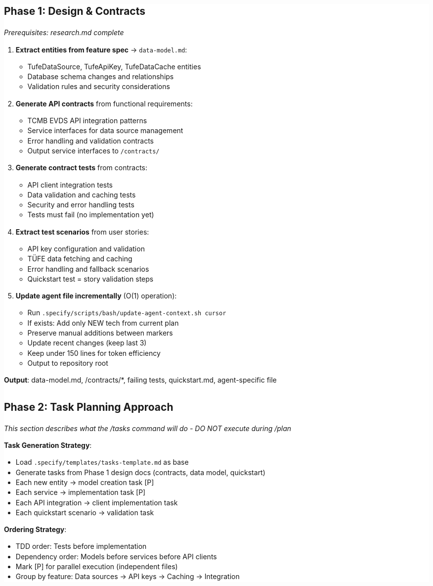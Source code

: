 ## Phase 1: Design & Contracts
*Prerequisites: research.md complete*

1. **Extract entities from feature spec** → `data-model.md`:
   - TufeDataSource, TufeApiKey, TufeDataCache entities
   - Database schema changes and relationships
   - Validation rules and security considerations

2. **Generate API contracts** from functional requirements:
   - TCMB EVDS API integration patterns
   - Service interfaces for data source management
   - Error handling and validation contracts
   - Output service interfaces to `/contracts/`

3. **Generate contract tests** from contracts:
   - API client integration tests
   - Data validation and caching tests
   - Security and error handling tests
   - Tests must fail (no implementation yet)

4. **Extract test scenarios** from user stories:
   - API key configuration and validation
   - TÜFE data fetching and caching
   - Error handling and fallback scenarios
   - Quickstart test = story validation steps

5. **Update agent file incrementally** (O(1) operation):
   - Run `.specify/scripts/bash/update-agent-context.sh cursor`
   - If exists: Add only NEW tech from current plan
   - Preserve manual additions between markers
   - Update recent changes (keep last 3)
   - Keep under 150 lines for token efficiency
   - Output to repository root

**Output**: data-model.md, /contracts/*, failing tests, quickstart.md, agent-specific file

## Phase 2: Task Planning Approach
*This section describes what the /tasks command will do - DO NOT execute during /plan*

**Task Generation Strategy**:
- Load `.specify/templates/tasks-template.md` as base
- Generate tasks from Phase 1 design docs (contracts, data model, quickstart)
- Each new entity → model creation task [P]
- Each service → implementation task [P]
- Each API integration → client implementation task
- Each quickstart scenario → validation task

**Ordering Strategy**:
- TDD order: Tests before implementation 
- Dependency order: Models before services before API clients
- Mark [P] for parallel execution (independent files)
- Group by feature: Data sources → API keys → Caching → Integration
